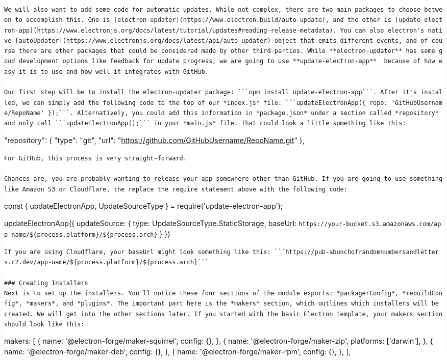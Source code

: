 ```
We will also want to add some code for automatic updates. While not complex, there are two main packages to choose between to accomplish this. One is [electron-updater](https://www.electron.build/auto-update), and the other is [update-electron-app](https://www.electronjs.org/docs/latest/tutorial/updates#reading-release-metadata). You can also electron's native [autoUpdater](https://www.electronjs.org/docs/latest/api/auto-updater) object that emits different events, and of course there are other packages that could be considered made by other third-parties. While **electron-updater** has some good development options like feedback for update progress, we are going to use **update-electron-app**  because of how easy it is to use and how well it integrates with GitHub.

Our first step will be to install the electron-updater package: ```npm install update-electron-app```. After it's installed, we can simply add the following code to the top of our *index.js* file: ```updateElectronApp({ repo: 'GitHubUsername/RepoName' });```. Alternatively, you could add this information in *package.json* under a section called *repository* and only call ```updateElectronApp();``` in your *main.js* file. That could look a little something like this:
```
"repository": {
	"type": "git",
	"url": "https://github.com/GitHubUsername/RepoName.git"
},
```
For GitHub, this process is very straight-forward.

Chances are, you are probably wanting to release your app somewhere other than GitHub. If you are going to use something like Amazon S3 or Cloudflare, the replace the require statement above with the following code:
```
const { updateElectronApp, UpdateSourceType } = require('update-electron-app');

updateElectronApp({
	updateSource: {
		type: UpdateSourceType.StaticStorage,
		baseUrl: `https://your-bucket.s3.amazonaws.com/app-name/${process.platform}/${process.arch}`
	}
})
```
If you are using Cloudflare, your baseUrl might look something like this: ```https://pub-abunchofrandomnumbersandletters.r2.dev/app-name/${process.platform}/${process.arch}```

### Creating Installers
Next is to set up the installers. You'll notice these four sections of the module exports: *packagerConfig*, *rebuildConfig*, *makers*, and *plugins*. The important part here is the *makers* section, which outlines which installers will be created. We will get into the other sections later. If you started with the basic Electron template, your makers section should look like this:
```
makers: [
	{
		name: '@electron-forge/maker-squirrel',
		config: {},
	},
	{
		name: '@electron-forge/maker-zip',
		platforms: ['darwin'],
	},
	{
		name: '@electron-forge/maker-deb',
		config: {},
	},
	{
		name: '@electron-forge/maker-rpm',
		config: {},
	},
],
```
```